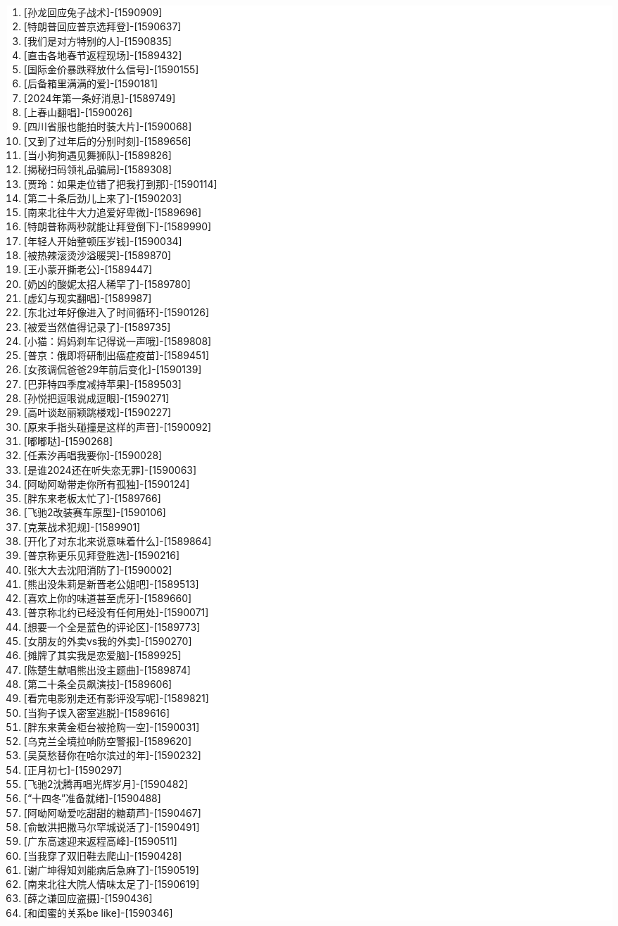 1. [孙龙回应兔子战术]-[1590909]
1. [特朗普回应普京选拜登]-[1590637]
1. [我们是对方特别的人]-[1590835]
1. [直击各地春节返程现场]-[1589432]
1. [国际金价暴跌释放什么信号]-[1590155]
1. [后备箱里满满的爱]-[1590181]
1. [2024年第一条好消息]-[1589749]
1. [上春山翻唱]-[1590026]
1. [四川省服也能拍时装大片]-[1590068]
1. [又到了过年后的分别时刻]-[1589656]
1. [当小狗狗遇见舞狮队]-[1589826]
1. [揭秘扫码领礼品骗局]-[1589308]
1. [贾玲：如果走位错了把我打到那]-[1590114]
1. [第二十条后劲儿上来了]-[1590203]
1. [南来北往牛大力追爱好卑微]-[1589696]
1. [特朗普称两秒就能让拜登倒下]-[1589990]
1. [年轻人开始整顿压岁钱]-[1590034]
1. [被热辣滚烫沙溢暖哭]-[1589870]
1. [王小蒙开撕老公]-[1589447]
1. [奶凶的酸妮太招人稀罕了]-[1589780]
1. [虚幻与现实翻唱]-[1589987]
1. [东北过年好像进入了时间循环]-[1590126]
1. [被爱当然值得记录了]-[1589735]
1. [小猫：妈妈刹车记得说一声哦]-[1589808]
1. [普京：俄即将研制出癌症疫苗]-[1589451]
1. [女孩调侃爸爸29年前后变化]-[1590139]
1. [巴菲特四季度减持苹果]-[1589503]
1. [孙悦把逗哏说成逗眼]-[1590271]
1. [高叶谈赵丽颖跳楼戏]-[1590227]
1. [原来手指头碰撞是这样的声音]-[1590092]
1. [嘟嘟哒]-[1590268]
1. [任素汐再唱我要你]-[1590028]
1. [是谁2024还在听失恋无罪]-[1590063]
1. [阿呦阿呦带走你所有孤独]-[1590124]
1. [胖东来老板太忙了]-[1589766]
1. [飞驰2改装赛车原型]-[1590106]
1. [克莱战术犯规]-[1589901]
1. [开化了对东北来说意味着什么]-[1589864]
1. [普京称更乐见拜登胜选]-[1590216]
1. [张大大去沈阳消防了]-[1590002]
1. [熊出没朱莉是新晋老公姐吧]-[1589513]
1. [喜欢上你的味道甚至虎牙]-[1589660]
1. [普京称北约已经没有任何用处]-[1590071]
1. [想要一个全是蓝色的评论区]-[1589773]
1. [女朋友的外卖vs我的外卖]-[1590270]
1. [摊牌了其实我是恋爱脑]-[1589925]
1. [陈楚生献唱熊出没主题曲]-[1589874]
1. [第二十条全员飙演技]-[1589606]
1. [看完电影别走还有影评没写呢]-[1589821]
1. [当狗子误入密室逃脱]-[1589616]
1. [胖东来黄金柜台被抢购一空]-[1590031]
1. [乌克兰全境拉响防空警报]-[1589620]
1. [吴莫愁替你在哈尔滨过的年]-[1590232]
1. [正月初七]-[1590297]
1. [飞驰2沈腾再唱光辉岁月]-[1590482]
1. [“十四冬”准备就绪]-[1590488]
1. [阿呦阿呦爱吃甜甜的糖葫芦]-[1590467]
1. [俞敏洪把撒马尔罕城说活了]-[1590491]
1. [广东高速迎来返程高峰]-[1590511]
1. [当我穿了双旧鞋去爬山]-[1590428]
1. [谢广坤得知刘能病后急麻了]-[1590519]
1. [南来北往大院人情味太足了]-[1590619]
1. [薛之谦回应盗摄]-[1590436]
1. [和闺蜜的关系be like]-[1590346]